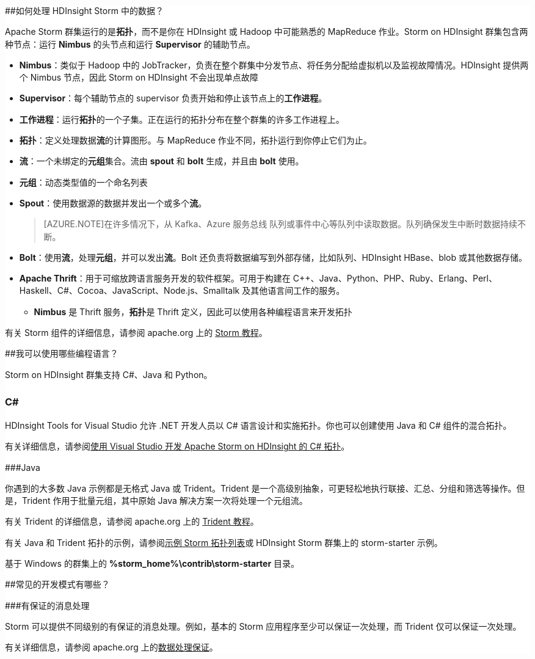 ##如何处理 HDInsight Storm 中的数据？

Apache Storm 群集运行的是**拓扑**，而不是你在 HDInsight 或 Hadoop 中可能熟悉的 MapReduce 作业。Storm on HDInsight 群集包含两种节点：运行 **Nimbus** 的头节点和运行 **Supervisor** 的辅助节点。

* **Nimbus**：类似于 Hadoop 中的 JobTracker，负责在整个群集中分发节点、将任务分配给虚拟机以及监视故障情况。HDInsight 提供两个 Nimbus 节点，因此 Storm on HDInsight 不会出现单点故障

* **Supervisor**：每个辅助节点的 supervisor 负责开始和停止该节点上的**工作进程**。

* **工作进程**：运行**拓扑**的一个子集。正在运行的拓扑分布在整个群集的许多工作进程上。

* **拓扑**：定义处理数据**流**的计算图形。与 MapReduce 作业不同，拓扑运行到你停止它们为止。

* **流**：一个未绑定的**元组**集合。流由 **spout** 和 **bolt** 生成，并且由 **bolt** 使用。

* **元组**：动态类型值的一个命名列表

* **Spout**：使用数据源的数据并发出一个或多个**流**。

	> [AZURE.NOTE]在许多情况下，从 Kafka、Azure 服务总线 队列或事件中心等队列中读取数据。队列确保发生中断时数据持续不断。

* **Bolt**：使用**流**，处理**元组**，并可以发出**流**。Bolt 还负责将数据编写到外部存储，比如队列、HDInsight HBase、blob 或其他数据存储。

* **Apache Thrift**：用于可缩放跨语言服务开发的软件框架。可用于构建在 C++、Java、Python、PHP、Ruby、Erlang、Perl、Haskell、C#、Cocoa、JavaScript、Node.js、Smalltalk 及其他语言间工作的服务。

	* **Nimbus** 是 Thrift 服务，**拓扑**是 Thrift 定义，因此可以使用各种编程语言来开发拓扑

有关 Storm 组件的详细信息，请参阅 apache.org 上的 [Storm 教程][apachetutorial]。


##我可以使用哪些编程语言？

Storm on HDInsight 群集支持 C#、Java 和 Python。

### C&#35;

HDInsight Tools for Visual Studio 允许 .NET 开发人员以 C# 语言设计和实施拓扑。你也可以创建使用 Java 和 C# 组件的混合拓扑。

有关详细信息，请参阅[使用 Visual Studio 开发 Apache Storm on HDInsight 的 C# 拓扑](/documentation/articles/hdinsight-storm-develop-csharp-visual-studio-topology)。

###Java

你遇到的大多数 Java 示例都是无格式 Java 或 Trident。Trident 是一个高级别抽象，可更轻松地执行联接、汇总、分组和筛选等操作。但是，Trident 作用于批量元组，其中原始 Java 解决方案一次将处理一个元组流。

有关 Trident 的详细信息，请参阅 apache.org 上的 [Trident 教程](https://storm.incubator.apache.org/documentation/Trident-tutorial.html)。

有关 Java 和 Trident 拓扑的示例，请参阅[示例 Storm 拓扑列表](/documentation/articles/hdinsight-storm-example-topology)或 HDInsight Storm 群集上的 storm-starter 示例。

基于 Windows 的群集上的 **%storm\_home%\\contrib\\storm-starter** 目录。

##常见的开发模式有哪些？

###有保证的消息处理

Storm 可以提供不同级别的有保证的消息处理。例如，基本的 Storm 应用程序至少可以保证一次处理，而 Trident 仅可以保证一次处理。

有关详细信息，请参阅 apache.org 上的[数据处理保证](https://storm.apache.org/about/guarantees-data-processing.html)。


[stormtrident]: https://storm.incubator.apache.org/documentation/Trident-API-Overview.html
[samoa]: http://yahooeng.tumblr.com/post/65453012905/introducing-samoa-an-open-source-platform-for-mining
[apachetutorial]: https://storm.incubator.apache.org/documentation/Tutorial.html
[gettingstarted]: /documentation/articles/hdinsight-apache-storm-tutorial-get-started